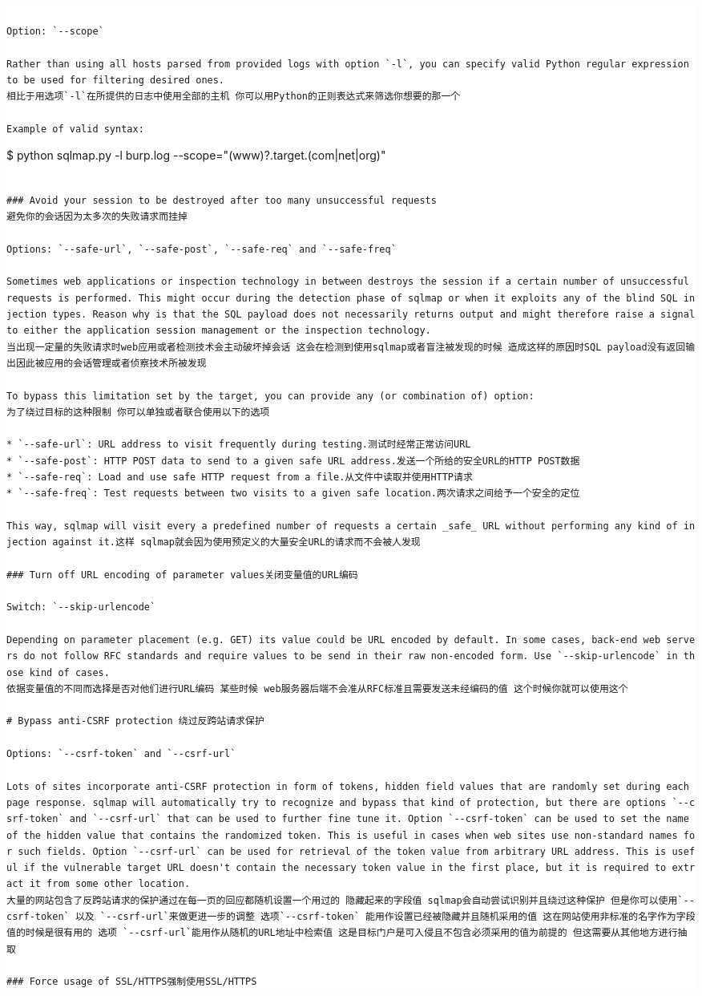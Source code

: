 ```

Option: `--scope`

Rather than using all hosts parsed from provided logs with option `-l`, you can specify valid Python regular expression to be used for filtering desired ones.  
相比于用选项`-l`在所提供的日志中使用全部的主机 你可以用Python的正则表达式来筛选你想要的那一个

Example of valid syntax:

```
$ python sqlmap.py -l burp.log --scope="(www)?\.target\.(com|net|org)"
```

### Avoid your session to be destroyed after too many unsuccessful requests  
避免你的会话因为太多次的失败请求而挂掉

Options: `--safe-url`, `--safe-post`, `--safe-req` and `--safe-freq`

Sometimes web applications or inspection technology in between destroys the session if a certain number of unsuccessful requests is performed. This might occur during the detection phase of sqlmap or when it exploits any of the blind SQL injection types. Reason why is that the SQL payload does not necessarily returns output and might therefore raise a signal to either the application session management or the inspection technology.  
当出现一定量的失败请求时web应用或者检测技术会主动破坏掉会话 这会在检测到使用sqlmap或者盲注被发现的时候 造成这样的原因时SQL payload没有返回输出因此被应用的会话管理或者侦察技术所被发现

To bypass this limitation set by the target, you can provide any (or combination of) option:  
为了绕过目标的这种限制 你可以单独或者联合使用以下的选项

* `--safe-url`: URL address to visit frequently during testing.测试时经常正常访问URL
* `--safe-post`: HTTP POST data to send to a given safe URL address.发送一个所给的安全URL的HTTP POST数据
* `--safe-req`: Load and use safe HTTP request from a file.从文件中读取并使用HTTP请求
* `--safe-freq`: Test requests between two visits to a given safe location.两次请求之间给予一个安全的定位

This way, sqlmap will visit every a predefined number of requests a certain _safe_ URL without performing any kind of injection against it.这样 sqlmap就会因为使用预定义的大量安全URL的请求而不会被人发现

### Turn off URL encoding of parameter values关闭变量值的URL编码

Switch: `--skip-urlencode`

Depending on parameter placement (e.g. GET) its value could be URL encoded by default. In some cases, back-end web servers do not follow RFC standards and require values to be send in their raw non-encoded form. Use `--skip-urlencode` in those kind of cases.  
依据变量值的不同而选择是否对他们进行URL编码 某些时候 web服务器后端不会准从RFC标准且需要发送未经编码的值 这个时候你就可以使用这个

# Bypass anti-CSRF protection 绕过反跨站请求保护

Options: `--csrf-token` and `--csrf-url`

Lots of sites incorporate anti-CSRF protection in form of tokens, hidden field values that are randomly set during each page response. sqlmap will automatically try to recognize and bypass that kind of protection, but there are options `--csrf-token` and `--csrf-url` that can be used to further fine tune it. Option `--csrf-token` can be used to set the name of the hidden value that contains the randomized token. This is useful in cases when web sites use non-standard names for such fields. Option `--csrf-url` can be used for retrieval of the token value from arbitrary URL address. This is useful if the vulnerable target URL doesn't contain the necessary token value in the first place, but it is required to extract it from some other location.  
大量的网站包含了反跨站请求的保护通过在每一页的回应都随机设置一个用过的 隐藏起来的字段值 sqlmap会自动尝试识别并且绕过这种保护 但是你可以使用`--csrf-token` 以及 `--csrf-url`来做更进一步的调整 选项`--csrf-token` 能用作设置已经被隐藏并且随机采用的值 这在网站使用非标准的名字作为字段值的时候是很有用的 选项 `--csrf-url`能用作从随机的URL地址中检索值 这是目标门户是可入侵且不包含必须采用的值为前提的 但这需要从其他地方进行抽取

### Force usage of SSL/HTTPS强制使用SSL/HTTPS
```